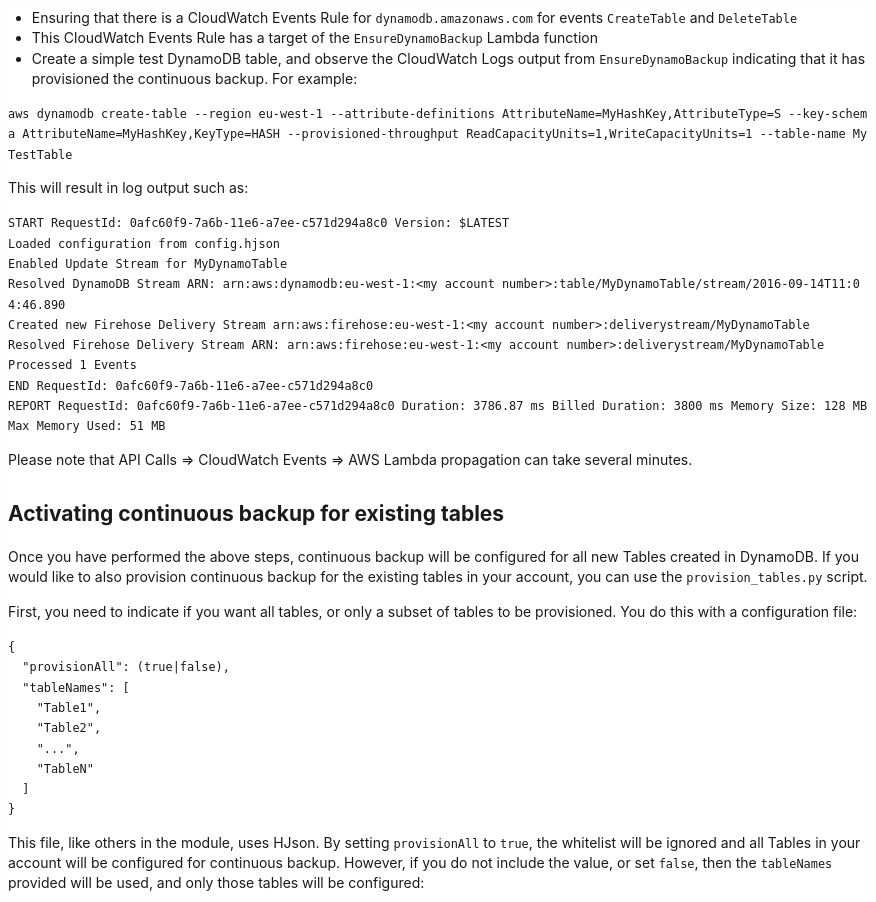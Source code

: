 * Ensuring that there is a CloudWatch Events Rule for `dynamodb.amazonaws.com` for events `CreateTable` and `DeleteTable`
* This CloudWatch Events Rule has a target of the `EnsureDynamoBackup` Lambda function
* Create a simple test DynamoDB table, and observe the CloudWatch Logs output from `EnsureDynamoBackup` indicating that it has provisioned the continuous backup. For example:

```
aws dynamodb create-table --region eu-west-1 --attribute-definitions AttributeName=MyHashKey,AttributeType=S --key-schema AttributeName=MyHashKey,KeyType=HASH --provisioned-throughput ReadCapacityUnits=1,WriteCapacityUnits=1 --table-name MyTestTable
```

This will result in log output such as:

```
START RequestId: 0afc60f9-7a6b-11e6-a7ee-c571d294a8c0 Version: $LATEST
Loaded configuration from config.hjson
Enabled Update Stream for MyDynamoTable
Resolved DynamoDB Stream ARN: arn:aws:dynamodb:eu-west-1:<my account number>:table/MyDynamoTable/stream/2016-09-14T11:04:46.890
Created new Firehose Delivery Stream arn:aws:firehose:eu-west-1:<my account number>:deliverystream/MyDynamoTable
Resolved Firehose Delivery Stream ARN: arn:aws:firehose:eu-west-1:<my account number>:deliverystream/MyDynamoTable
Processed 1 Events
END RequestId: 0afc60f9-7a6b-11e6-a7ee-c571d294a8c0
REPORT RequestId: 0afc60f9-7a6b-11e6-a7ee-c571d294a8c0 Duration: 3786.87 ms Billed Duration: 3800 ms Memory Size: 128 MB Max Memory Used: 51 MB
```

Please note that API Calls => CloudWatch Events => AWS Lambda propagation can take several minutes.

## Activating continuous backup for existing tables

Once you have performed the above steps, continuous backup will be configured for all new Tables created in DynamoDB. If you would like to also provision continuous backup for the existing tables in your account, you can use the `provision_tables.py` script. 

First, you need to indicate if you want all tables, or only a subset of tables to be provisioned. You do this with a configuration file:

```
{
  "provisionAll": (true|false),
  "tableNames": [
    "Table1",
    "Table2",
    "...",
    "TableN"
  ]
}
```

This file, like others in the module, uses HJson. By setting `provisionAll` to `true`, the whitelist will be ignored and all Tables in your account will be configured for continuous backup. However, if you do not include the value, or set `false`, then the `tableNames` provided will be used, and only those tables will be configured:
